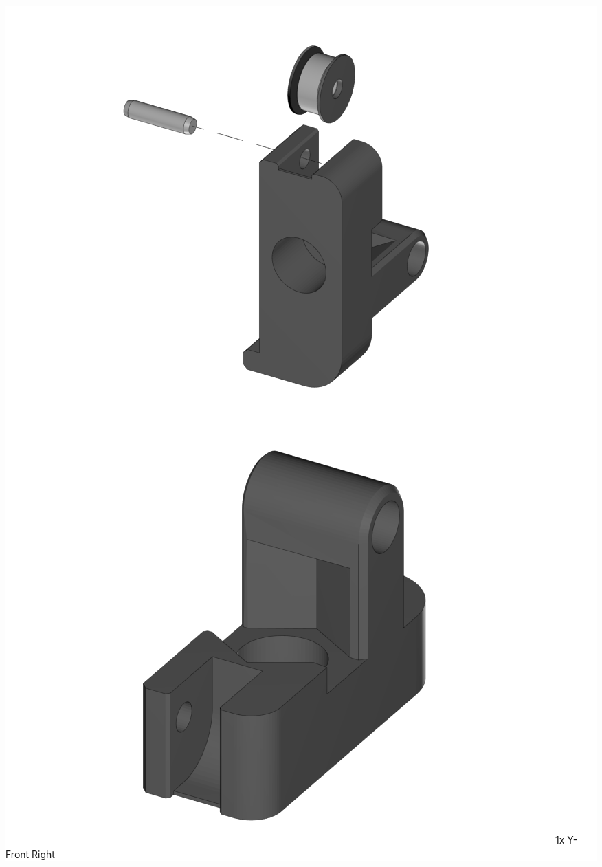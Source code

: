 <td align="left" rowspan="100"><p><img src="/media/Section_2_0007.png" alt="/media/Section_2_0007.png" /></p></td>
<td align="left"><p><img src="/media/Section_1_0066.png" alt="/media/Section_1_0066.png" />1x Y-Front Right</p></td>
</tr>